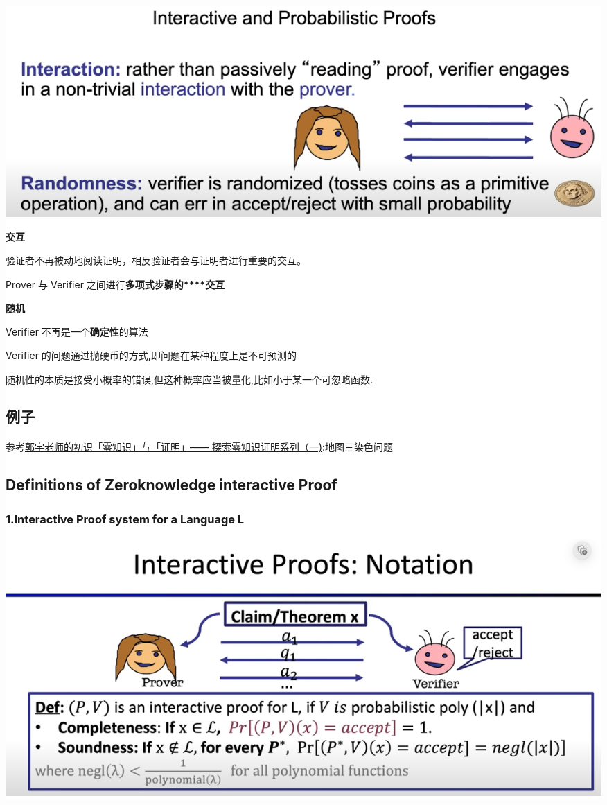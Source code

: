 ![](static/Uwm9bYzRxoVaNsxTiiQcDfTHnCh.png)

**交互**

验证者不再被动地阅读证明，相反验证者会与证明者进行重要的交互。

Prover 与 Verifier 之间进行**多项式步骤的****交互**

**随机**

Verifier 不再是一个**确定性**的算法

Verifier 的问题通过抛硬币的方式,即问题在某种程度上是不可预测的

随机性的本质是接受小概率的错误,但这种概率应当被量化,比如小于某一个可忽略函数.

## 例子

参考[郭宇老师的初识「零知识」与「证明」—— 探索零知识证明系列（一)](https://zhuanlan.zhihu.com/p/75936137):地图三染色问题

## Definitions of Zeroknowledge interactive Proof

### 1.Interactive Proof system for a Language L

![](static/VxxlbSlIOoLHzOxKrefcig8znGd.png)
